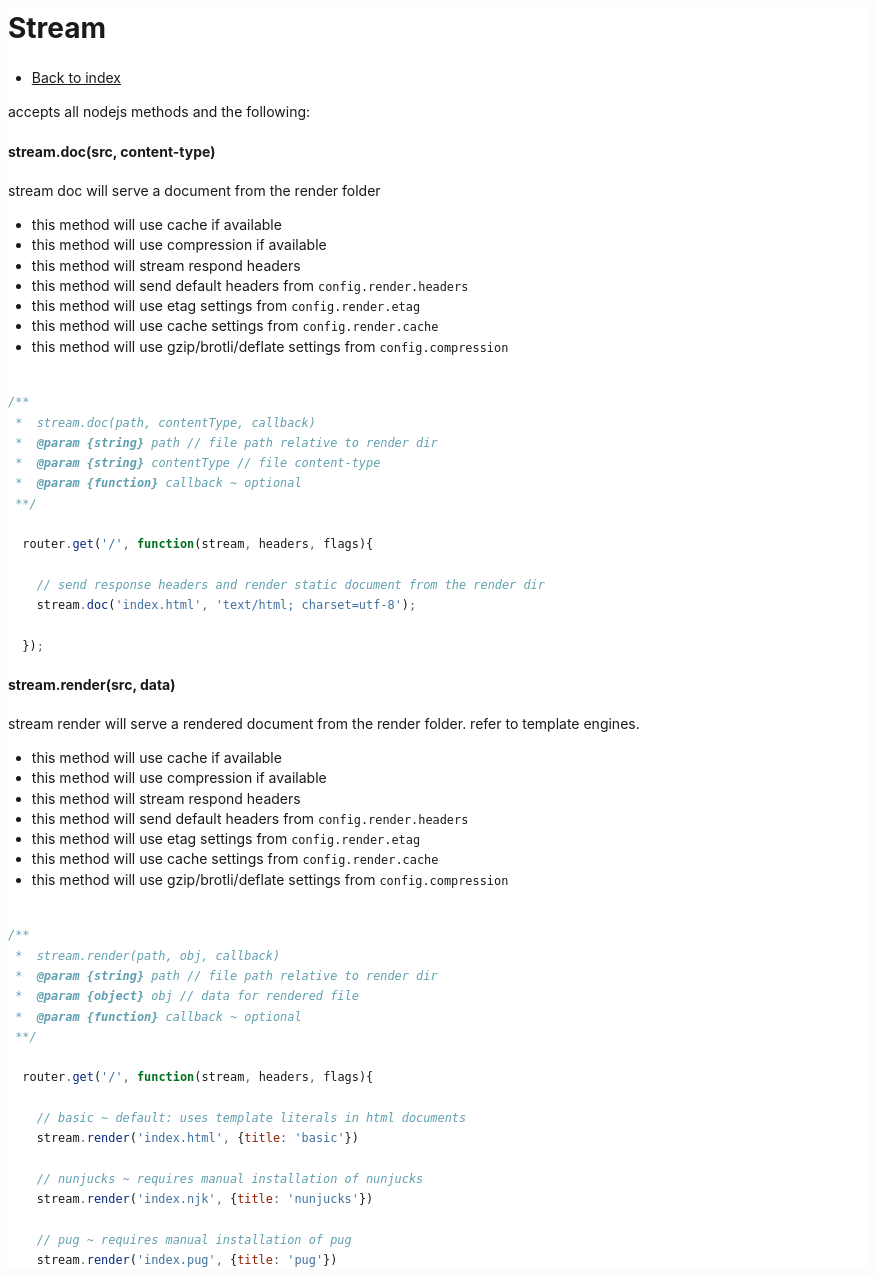 
# Stream
- [Back to index](#documentation)

accepts all nodejs methods and the following:

#### stream.doc(src, content-type)

stream doc will serve a document from the render folder
* this method will use cache if available
* this method will use compression if available
* this method will stream respond headers
* this method will send default headers from `config.render.headers`
* this method will use etag settings from `config.render.etag`
* this method will use cache settings from `config.render.cache`
* this method will use gzip/brotli/deflate settings from `config.compression`

```js

/**
 *  stream.doc(path, contentType, callback)
 *  @param {string} path // file path relative to render dir
 *  @param {string} contentType // file content-type
 *  @param {function} callback ~ optional
 **/

  router.get('/', function(stream, headers, flags){

    // send response headers and render static document from the render dir
    stream.doc('index.html', 'text/html; charset=utf-8');

  });
```

#### stream.render(src, data)

stream render will serve a rendered document from the render folder.
refer to template engines.

* this method will use cache if available
* this method will use compression if available
* this method will stream respond headers
* this method will send default headers from `config.render.headers`
* this method will use etag settings from `config.render.etag`
* this method will use cache settings from `config.render.cache`
* this method will use gzip/brotli/deflate settings from `config.compression`

```js

/**
 *  stream.render(path, obj, callback)
 *  @param {string} path // file path relative to render dir
 *  @param {object} obj // data for rendered file
 *  @param {function} callback ~ optional
 **/

  router.get('/', function(stream, headers, flags){

    // basic ~ default: uses template literals in html documents
    stream.render('index.html', {title: 'basic'})

    // nunjucks ~ requires manual installation of nunjucks
    stream.render('index.njk', {title: 'nunjucks'})

    // pug ~ requires manual installation of pug
    stream.render('index.pug', {title: 'pug'})
```